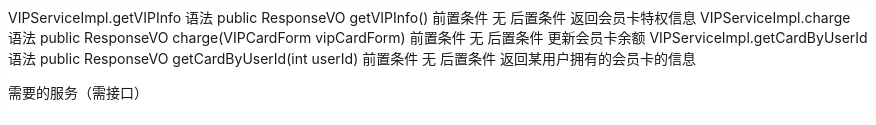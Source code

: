 <tr>
  <td rowspan="4">VIPServiceImpl.getVIPInfo</td>
</tr>
<tr>
  <td>语法</td>
  <td>public ResponseVO getVIPInfo()</td>
</tr>
<tr>
  <td>前置条件</td>
  <td>无</td>
</tr>
<tr>
  <td>后置条件</td>
  <td>返回会员卡特权信息</td>
</tr>

<tr>
  <td rowspan="4">VIPServiceImpl.charge</td>
</tr>
<tr>
  <td>语法</td>
  <td>public ResponseVO charge(VIPCardForm vipCardForm)</td>
</tr>
<tr>
  <td>前置条件</td>
  <td>无</td>
</tr>
<tr>
  <td>后置条件</td>
  <td>更新会员卡余额</td>
</tr>

<tr>
  <td rowspan="4">VIPServiceImpl.getCardByUserId</td>
</tr>
<tr>
  <td>语法</td>
  <td>public ResponseVO getCardByUserId(int userId)</td>
</tr>
<tr>
  <td>前置条件</td>
  <td>无</td>
</tr>
<tr>
  <td>后置条件</td>
  <td>返回某用户拥有的会员卡的信息</td>
</tr>

</table>

需要的服务（需接口）

<table>
